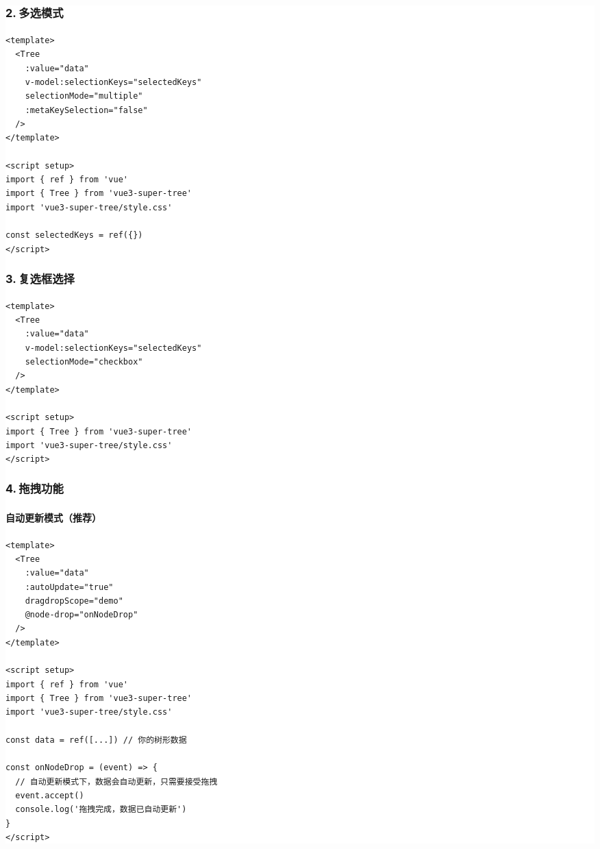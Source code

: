 ### 2. 多选模式

```vue
<template>
  <Tree
    :value="data"
    v-model:selectionKeys="selectedKeys"
    selectionMode="multiple"
    :metaKeySelection="false"
  />
</template>

<script setup>
import { ref } from 'vue'
import { Tree } from 'vue3-super-tree'
import 'vue3-super-tree/style.css'

const selectedKeys = ref({})
</script>
```

### 3. 复选框选择

```vue
<template>
  <Tree
    :value="data"
    v-model:selectionKeys="selectedKeys"
    selectionMode="checkbox"
  />
</template>

<script setup>
import { Tree } from 'vue3-super-tree'
import 'vue3-super-tree/style.css'
</script>
```

### 4. 拖拽功能

#### 自动更新模式（推荐）

```vue
<template>
  <Tree
    :value="data"
    :autoUpdate="true"
    dragdropScope="demo"
    @node-drop="onNodeDrop"
  />
</template>

<script setup>
import { ref } from 'vue'
import { Tree } from 'vue3-super-tree'
import 'vue3-super-tree/style.css'

const data = ref([...]) // 你的树形数据

const onNodeDrop = (event) => {
  // 自动更新模式下，数据会自动更新，只需要接受拖拽
  event.accept()
  console.log('拖拽完成，数据已自动更新')
}
</script>
```